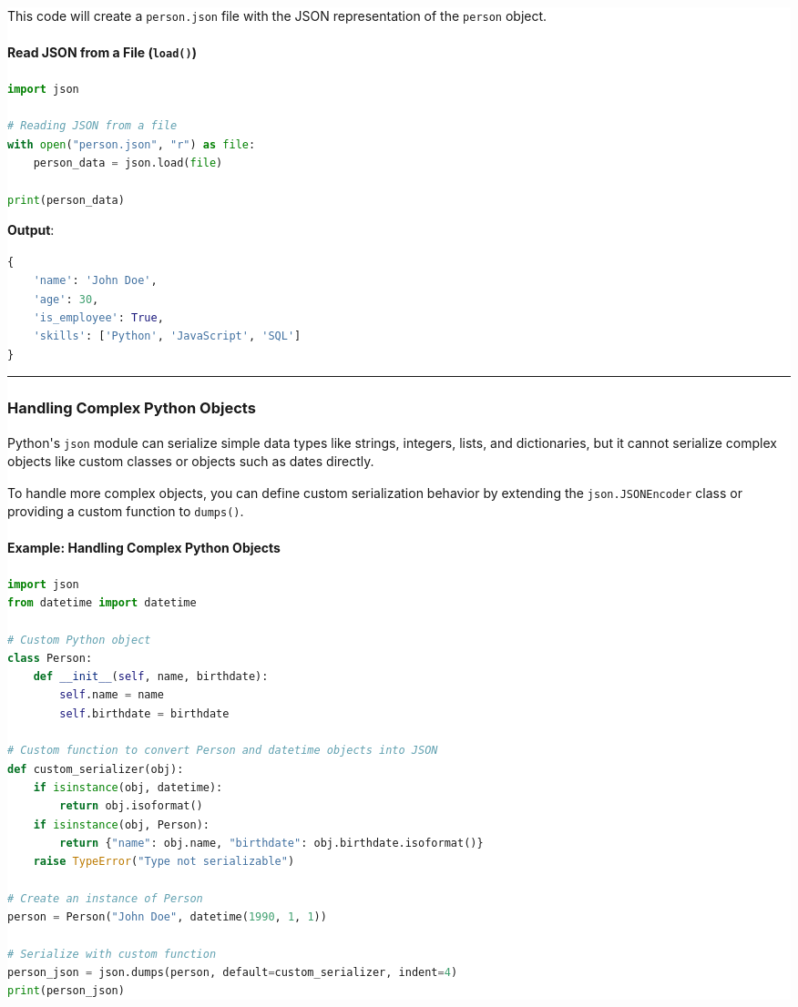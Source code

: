 This code will create a `person.json` file with the JSON representation of the `person` object.

#### **Read JSON from a File (`load()`)**

```python
import json

# Reading JSON from a file
with open("person.json", "r") as file:
    person_data = json.load(file)

print(person_data)
```

**Output**:
```python
{
    'name': 'John Doe',
    'age': 30,
    'is_employee': True,
    'skills': ['Python', 'JavaScript', 'SQL']
}
```

---

### **Handling Complex Python Objects**

Python's `json` module can serialize simple data types like strings, integers, lists, and dictionaries, but it cannot serialize complex objects like custom classes or objects such as dates directly.

To handle more complex objects, you can define custom serialization behavior by extending the `json.JSONEncoder` class or providing a custom function to `dumps()`.

#### **Example: Handling Complex Python Objects**

```python
import json
from datetime import datetime

# Custom Python object
class Person:
    def __init__(self, name, birthdate):
        self.name = name
        self.birthdate = birthdate

# Custom function to convert Person and datetime objects into JSON
def custom_serializer(obj):
    if isinstance(obj, datetime):
        return obj.isoformat()
    if isinstance(obj, Person):
        return {"name": obj.name, "birthdate": obj.birthdate.isoformat()}
    raise TypeError("Type not serializable")

# Create an instance of Person
person = Person("John Doe", datetime(1990, 1, 1))

# Serialize with custom function
person_json = json.dumps(person, default=custom_serializer, indent=4)
print(person_json)
```
